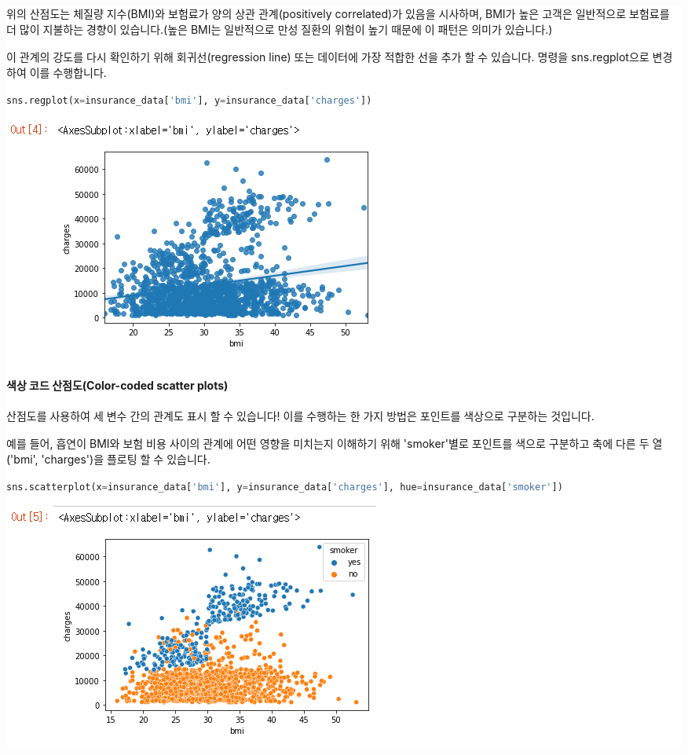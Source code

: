 위의 산점도는 체질량 지수(BMI)와 보험료가 양의 상관 관계(positively correlated)가 있음을 시사하며, BMI가 높은 고객은 일반적으로 보험료를 더 많이 지불하는 경향이 있습니다.(높은 BMI는 일반적으로 만성 질환의 위험이 높기 때문에 이 패턴은 의미가 있습니다.)

이 관계의 강도를 다시 확인하기 위해 회귀선(regression line) 또는 데이터에 가장 적합한 선을 추가 할 수 있습니다. 명령을 sns.regplot으로 변경하여 이를 수행합니다.

```python
sns.regplot(x=insurance_data['bmi'], y=insurance_data['charges'])
```

![사진](/assets/img/posts/legacy/ml/data-visualization-011.png)

#### 색상 코드 산점도(Color-coded scatter plots)

산점도를 사용하여 세 변수 간의 관계도 표시 할 수 있습니다! 이를 수행하는 한 가지 방법은 포인트를 색상으로 구분하는 것입니다.

예를 들어, 흡연이 BMI와 보험 비용 사이의 관계에 어떤 영향을 미치는지 이해하기 위해 'smoker'별로 포인트를 색으로 구분하고 축에 다른 두 열('bmi', 'charges')을 플로팅 할 수 있습니다.

```python
sns.scatterplot(x=insurance_data['bmi'], y=insurance_data['charges'], hue=insurance_data['smoker'])
```

![사진](/assets/img/posts/legacy/ml/data-visualization-012.png)
